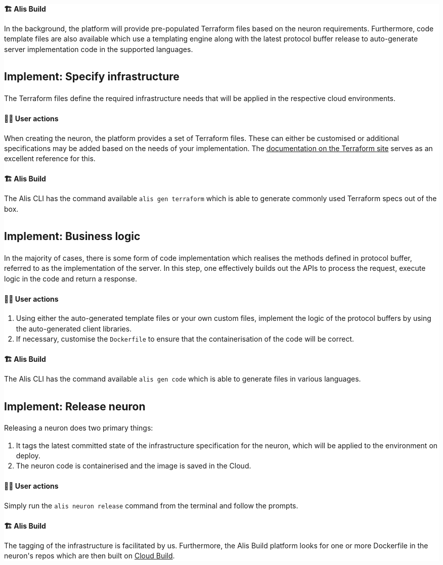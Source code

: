 #### 🏗 Alis Build
In the background, the platform will provide pre-populated Terraform files based on the neuron requirements. Furthermore, code template files are also available which use a templating engine along with the latest protocol buffer release to auto-generate server implementation code in the supported languages.

## Implement: Specify infrastructure

The Terraform files define the required infrastructure needs that will be applied in the respective cloud environments.

#### 👨‍💻 User actions
When creating the neuron, the platform provides a set of Terraform files. These can either be customised or additional specifications may be added based on the needs of your implementation. The [documentation on the Terraform site](https://registry.terraform.io/providers/hashicorp/google/latest/docs) serves as an excellent reference for this.

#### 🏗 Alis Build
The Alis CLI has the command available `alis gen terraform` which is able to generate commonly used Terraform specs out of the box.

## Implement: Business logic

In the majority of cases, there is some form of code implementation which realises the methods defined in protocol buffer, referred to as the implementation of the server. In this step, one effectively builds out the APIs to process the request, execute logic in the code and return a response.

#### 👨‍💻 User actions
1. Using either the auto-generated template files or your own custom files, implement the logic of the protocol buffers by using the auto-generated client libraries.
2. If necessary, customise the `Dockerfile` to ensure that the containerisation of the code will be correct.

#### 🏗 Alis Build
The Alis CLI has the command available `alis gen code` which is able to generate files in various languages.

## Implement: Release neuron

Releasing a neuron does two primary things:
1. It tags the latest committed state of the infrastructure specification for the neuron, which will be applied to the environment on deploy.
2. The neuron code is containerised and the image is saved in the Cloud.

#### 👨‍💻 User actions
Simply run the `alis neuron release` command from the terminal and follow the prompts.

#### 🏗 Alis Build
The tagging of the infrastructure is facilitated by us. Furthermore, the Alis Build platform looks for one or more Dockerfile in the neuron's repos which are then built on [Cloud Build](https://cloud.google.com/build).
